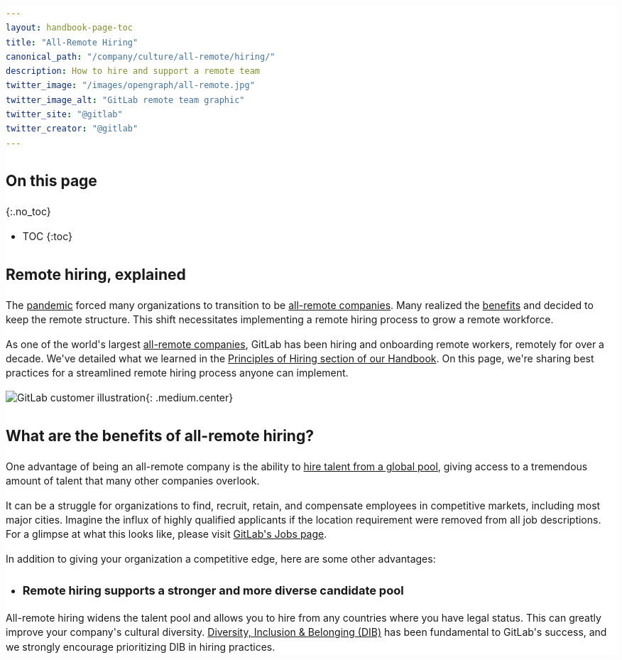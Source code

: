 ```yaml
---
layout: handbook-page-toc
title: "All-Remote Hiring"
canonical_path: "/company/culture/all-remote/hiring/"
description: How to hire and support a remote team
twitter_image: "/images/opengraph/all-remote.jpg"
twitter_image_alt: "GitLab remote team graphic"
twitter_site: "@gitlab"
twitter_creator: "@gitlab"
---
```


## On this page
{:.no_toc}

- TOC
{:toc}


## Remote hiring, explained

The [pandemic](https://www.cdc.gov/coronavirus/2019-ncov/index.html) forced many organizations to transition to be [all-remote companies](/company/culture/all-remote/guide/). Many realized the [benefits](/company/culture/all-remote/benefits/#benefits-of-remote-work) and decided to keep the remote structure. This shift necessitates implementing a remote hiring process to grow a remote workforce.

As one of the world's largest [all-remote companies](/company/culture/all-remote/guide/), GitLab has been hiring and onboarding remote workers, remotely for over a decade. We've detailed what we learned in the [Principles of Hiring section of our Handbook](/handbook/hiring/principles/). On this page, we're sharing best practices for a streamlined remote hiring process anyone can implement. 

![GitLab customer illustration](/images/all-remote/gitlab-customer-path.jpg){: .medium.center}

## What are the benefits of all-remote hiring?

One advantage of being an all-remote company is the ability to [hire talent from a global pool](/handbook/hiring/), giving access to a tremendous amount of talent that many other companies overlook.

It can be a struggle for organizations to find, recruit, retain, and compensate employees in competitive markets, including most major cities. Imagine the influx of highly qualified applicants if the location requirement were removed from all job descriptions. For a glimpse at what this looks like, please visit [GitLab's Jobs page](/jobs/).

In addition to giving your organization a competitive edge, here are some other advantages: 

* ### Remote hiring supports a stronger and more diverse candidate pool

All-remote hiring widens the talent pool and allows you to hire from any countries where you have legal status. This can greatly improve your company's cultural diversity. [Diversity, Inclusion & Belonging (DIB)](/company/culture/inclusion/) has been fundamental to GitLab's success, and we strongly encourage prioritizing DIB in hiring practices.
